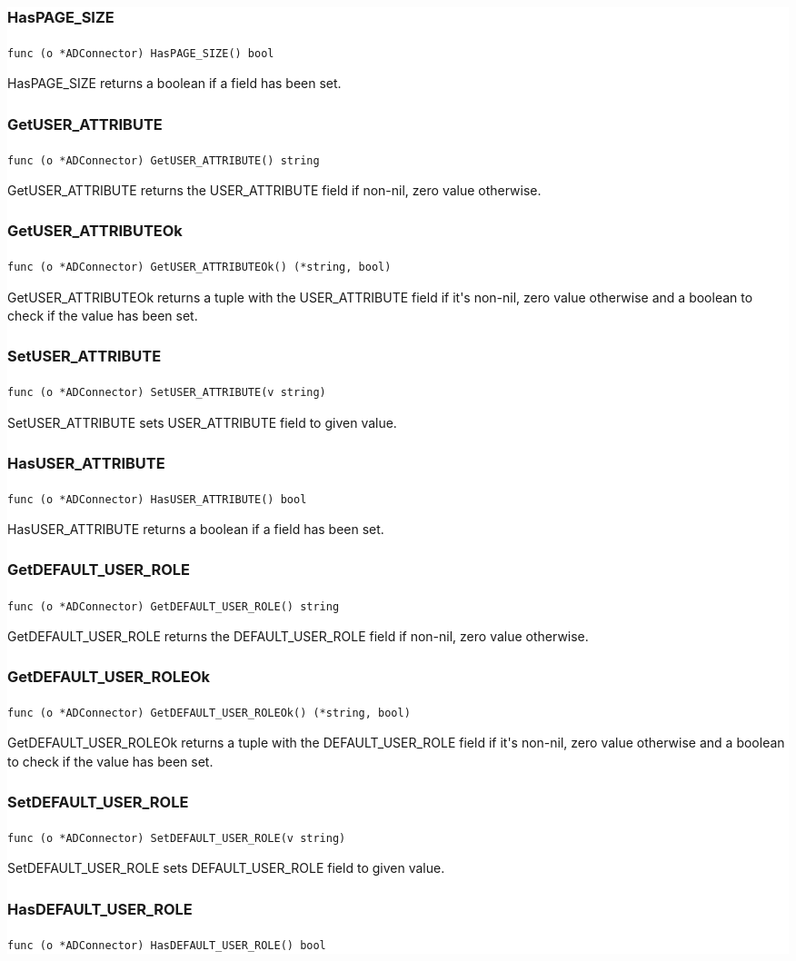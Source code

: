 ### HasPAGE_SIZE

`func (o *ADConnector) HasPAGE_SIZE() bool`

HasPAGE_SIZE returns a boolean if a field has been set.

### GetUSER_ATTRIBUTE

`func (o *ADConnector) GetUSER_ATTRIBUTE() string`

GetUSER_ATTRIBUTE returns the USER_ATTRIBUTE field if non-nil, zero value otherwise.

### GetUSER_ATTRIBUTEOk

`func (o *ADConnector) GetUSER_ATTRIBUTEOk() (*string, bool)`

GetUSER_ATTRIBUTEOk returns a tuple with the USER_ATTRIBUTE field if it's non-nil, zero value otherwise
and a boolean to check if the value has been set.

### SetUSER_ATTRIBUTE

`func (o *ADConnector) SetUSER_ATTRIBUTE(v string)`

SetUSER_ATTRIBUTE sets USER_ATTRIBUTE field to given value.

### HasUSER_ATTRIBUTE

`func (o *ADConnector) HasUSER_ATTRIBUTE() bool`

HasUSER_ATTRIBUTE returns a boolean if a field has been set.

### GetDEFAULT_USER_ROLE

`func (o *ADConnector) GetDEFAULT_USER_ROLE() string`

GetDEFAULT_USER_ROLE returns the DEFAULT_USER_ROLE field if non-nil, zero value otherwise.

### GetDEFAULT_USER_ROLEOk

`func (o *ADConnector) GetDEFAULT_USER_ROLEOk() (*string, bool)`

GetDEFAULT_USER_ROLEOk returns a tuple with the DEFAULT_USER_ROLE field if it's non-nil, zero value otherwise
and a boolean to check if the value has been set.

### SetDEFAULT_USER_ROLE

`func (o *ADConnector) SetDEFAULT_USER_ROLE(v string)`

SetDEFAULT_USER_ROLE sets DEFAULT_USER_ROLE field to given value.

### HasDEFAULT_USER_ROLE

`func (o *ADConnector) HasDEFAULT_USER_ROLE() bool`
